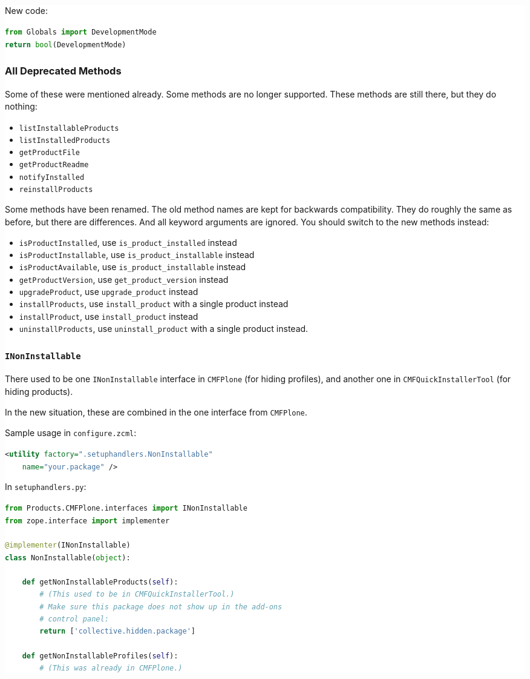 New code:

```python
from Globals import DevelopmentMode
return bool(DevelopmentMode)
```

```{versionadded} 4.3
```


### All Deprecated Methods

Some of these were mentioned already.
Some methods are no longer supported.
These methods are still there, but they do nothing:

-   `listInstallableProducts`
-   `listInstalledProducts`
-   `getProductFile`
-   `getProductReadme`
-   `notifyInstalled`
-   `reinstallProducts`

Some methods have been renamed.
The old method names are kept for backwards compatibility.
They do roughly the same as before, but there are differences.
And all keyword arguments are ignored.
You should switch to the new methods instead:

-   `isProductInstalled`, use `is_product_installed` instead
-   `isProductInstallable`, use `is_product_installable` instead
-   `isProductAvailable`, use `is_product_installable` instead
-   `getProductVersion`, use `get_product_version` instead
-   `upgradeProduct`, use `upgrade_product` instead
-   `installProducts`, use `install_product` with a single product instead
-   `installProduct`, use `install_product` instead
-   `uninstallProducts`, use `uninstall_product` with a single product instead.


### `INonInstallable`

There used to be one `INonInstallable` interface in `CMFPlone` (for hiding profiles), and another one in `CMFQuickInstallerTool` (for hiding products).

In the new situation, these are combined in the one interface from `CMFPlone`.

Sample usage in `configure.zcml`:

```xml
<utility factory=".setuphandlers.NonInstallable"
    name="your.package" />
```

In `setuphandlers.py`:

```python
from Products.CMFPlone.interfaces import INonInstallable
from zope.interface import implementer

@implementer(INonInstallable)
class NonInstallable(object):

    def getNonInstallableProducts(self):
        # (This used to be in CMFQuickInstallerTool.)
        # Make sure this package does not show up in the add-ons
        # control panel:
        return ['collective.hidden.package']

    def getNonInstallableProfiles(self):
        # (This was already in CMFPlone.)
```